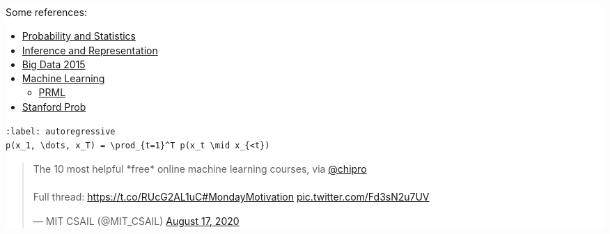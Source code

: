 


Some references:
 * [Probability and Statistics](https://cims.nyu.edu/~cfgranda/pages/DSGA1002_fall17/index.html)
 * [Inference and Representation](https://inf16nyu.github.io/home/)
 * [Big Data 2015](https://www.vistrails.org/index.php/Course:_Big_Data_2015)
 * [Machine Learning](https://davidrosenberg.github.io/ml2017/#resources)
     * [PRML](https://github.com/cranmer/PRML)
 * [Stanford Prob](http://cs229.stanford.edu/section/cs229-prob.pdf) 

 ```{math}
:label: autoregressive
p(x_1, \dots, x_T) = \prod_{t=1}^T p(x_t \mid x_{<t})
```

<blockquote class="twitter-tweet"><p lang="en" dir="ltr">The 10 most helpful *free* online machine learning courses, via <a href="https://twitter.com/chipro?ref_src=twsrc%5Etfw">@chipro</a><br><br>Full thread: <a href="https://t.co/RUcG2AL1uC">https://t.co/RUcG2AL1uC</a><a href="https://twitter.com/hashtag/MondayMotivation?src=hash&amp;ref_src=twsrc%5Etfw">#MondayMotivation</a> <a href="https://t.co/Fd3sN2u7UV">pic.twitter.com/Fd3sN2u7UV</a></p>&mdash; MIT CSAIL (@MIT_CSAIL) <a href="https://twitter.com/MIT_CSAIL/status/1295391687783718914?ref_src=twsrc%5Etfw">August 17, 2020</a></blockquote> <script async src="https://platform.twitter.com/widgets.js" charset="utf-8"></script>